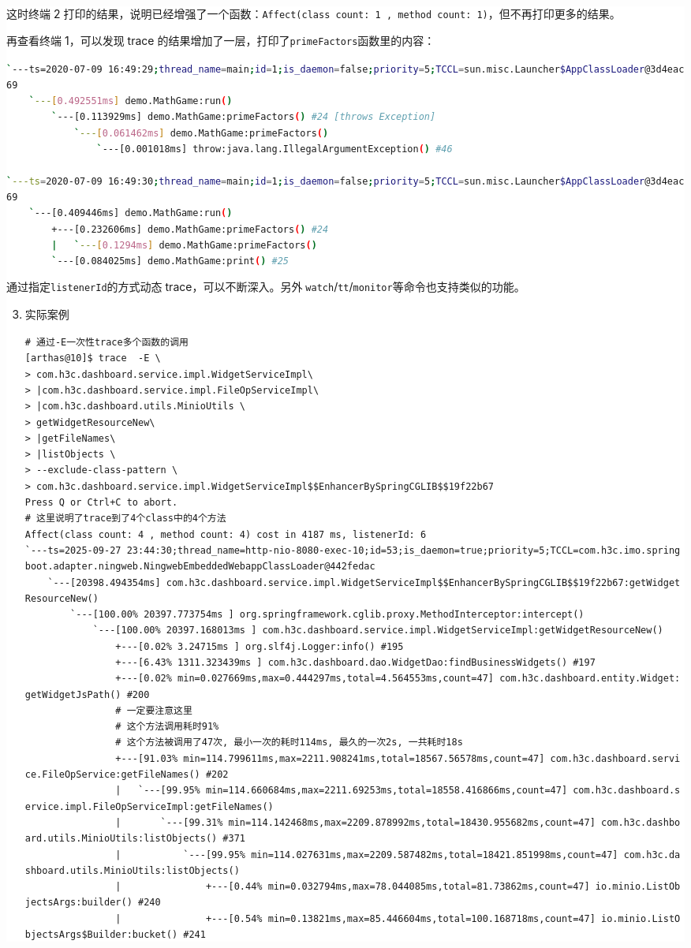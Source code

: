    这时终端 2 打印的结果，说明已经增强了一个函数：`Affect(class count: 1 , method count: 1)`，但不再打印更多的结果。

   再查看终端 1，可以发现 trace 的结果增加了一层，打印了`primeFactors`函数里的内容：

   ```bash
   `---ts=2020-07-09 16:49:29;thread_name=main;id=1;is_daemon=false;priority=5;TCCL=sun.misc.Launcher$AppClassLoader@3d4eac69
       `---[0.492551ms] demo.MathGame:run()
           `---[0.113929ms] demo.MathGame:primeFactors() #24 [throws Exception]
               `---[0.061462ms] demo.MathGame:primeFactors()
                   `---[0.001018ms] throw:java.lang.IllegalArgumentException() #46
   
   `---ts=2020-07-09 16:49:30;thread_name=main;id=1;is_daemon=false;priority=5;TCCL=sun.misc.Launcher$AppClassLoader@3d4eac69
       `---[0.409446ms] demo.MathGame:run()
           +---[0.232606ms] demo.MathGame:primeFactors() #24
           |   `---[0.1294ms] demo.MathGame:primeFactors()
           `---[0.084025ms] demo.MathGame:print() #25
   ```

   通过指定`listenerId`的方式动态 trace，可以不断深入。另外 `watch`/`tt`/`monitor`等命令也支持类似的功能。

3. 实际案例

   ~~~shell
   # 通过-E一次性trace多个函数的调用
   [arthas@10]$ trace  -E \
   > com.h3c.dashboard.service.impl.WidgetServiceImpl\
   > |com.h3c.dashboard.service.impl.FileOpServiceImpl\
   > |com.h3c.dashboard.utils.MinioUtils \
   > getWidgetResourceNew\
   > |getFileNames\
   > |listObjects \
   > --exclude-class-pattern \
   > com.h3c.dashboard.service.impl.WidgetServiceImpl$$EnhancerBySpringCGLIB$$19f22b67
   Press Q or Ctrl+C to abort.
   # 这里说明了trace到了4个class中的4个方法
   Affect(class count: 4 , method count: 4) cost in 4187 ms, listenerId: 6
   `---ts=2025-09-27 23:44:30;thread_name=http-nio-8080-exec-10;id=53;is_daemon=true;priority=5;TCCL=com.h3c.imo.springboot.adapter.ningweb.NingwebEmbeddedWebappClassLoader@442fedac
       `---[20398.494354ms] com.h3c.dashboard.service.impl.WidgetServiceImpl$$EnhancerBySpringCGLIB$$19f22b67:getWidgetResourceNew()
           `---[100.00% 20397.773754ms ] org.springframework.cglib.proxy.MethodInterceptor:intercept()
               `---[100.00% 20397.168013ms ] com.h3c.dashboard.service.impl.WidgetServiceImpl:getWidgetResourceNew()
                   +---[0.02% 3.24715ms ] org.slf4j.Logger:info() #195
                   +---[6.43% 1311.323439ms ] com.h3c.dashboard.dao.WidgetDao:findBusinessWidgets() #197
                   +---[0.02% min=0.027669ms,max=0.444297ms,total=4.564553ms,count=47] com.h3c.dashboard.entity.Widget:getWidgetJsPath() #200
                   # 一定要注意这里
                   # 这个方法调用耗时91%
                   # 这个方法被调用了47次, 最小一次的耗时114ms, 最久的一次2s, 一共耗时18s
                   +---[91.03% min=114.799611ms,max=2211.908241ms,total=18567.56578ms,count=47] com.h3c.dashboard.service.FileOpService:getFileNames() #202
                   |   `---[99.95% min=114.660684ms,max=2211.69253ms,total=18558.416866ms,count=47] com.h3c.dashboard.service.impl.FileOpServiceImpl:getFileNames()
                   |       `---[99.31% min=114.142468ms,max=2209.878992ms,total=18430.955682ms,count=47] com.h3c.dashboard.utils.MinioUtils:listObjects() #371
                   |           `---[99.95% min=114.027631ms,max=2209.587482ms,total=18421.851998ms,count=47] com.h3c.dashboard.utils.MinioUtils:listObjects()
                   |               +---[0.44% min=0.032794ms,max=78.044085ms,total=81.73862ms,count=47] io.minio.ListObjectsArgs:builder() #240
                   |               +---[0.54% min=0.13821ms,max=85.446604ms,total=100.168718ms,count=47] io.minio.ListObjectsArgs$Builder:bucket() #241
   ~~~